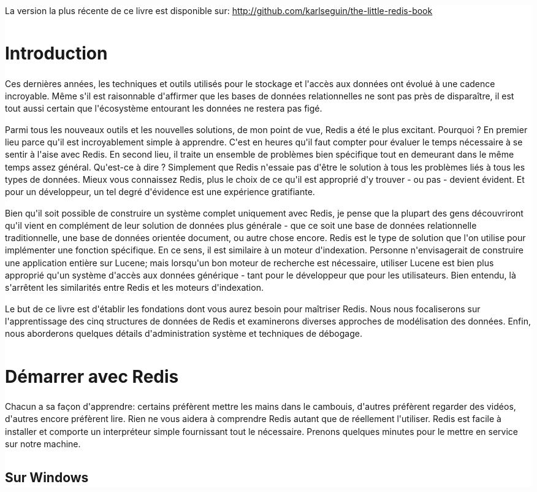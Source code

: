 La version la plus récente de ce livre est disponible sur:
<http://github.com/karlseguin/the-little-redis-book>

# Introduction

Ces dernières années, les techniques et outils utilisés pour le stockage et 
l'accès aux données ont évolué à une cadence incroyable. Même s'il est 
raisonnable d'affirmer que les bases de données relationnelles ne sont pas près 
de disparaître, il est tout aussi certain que l'écosystème entourant les données
ne restera pas figé.

Parmi tous les nouveaux outils et les nouvelles solutions, de mon point de vue,
Redis a été le plus excitant. Pourquoi ? En premier lieu parce qu'il est
incroyablement simple à apprendre. C'est en heures qu'il faut compter pour 
évaluer le temps nécessaire à se sentir à l'aise avec Redis. En second lieu, il
traite un ensemble de problèmes bien spécifique tout en demeurant dans le même
temps assez général. Qu'est-ce à dire ? Simplement que Redis n'essaie pas d'être
le solution à tous les problèmes liés à tous les types de données. Mieux vous
connaissez Redis, plus le choix de ce qu'il est approprié d'y trouver - ou pas -
devient évident. Et pour un développeur, un tel degré d'évidence est une 
expérience gratifiante. 

Bien qu'il soit possible de construire un système complet uniquement avec Redis,
je pense que la plupart des gens découvriront qu'il vient en complément de leur
solution de données plus générale - que ce soit une base de données 
relationnelle traditionnelle, une base de données orientée document, ou autre 
chose encore. Redis est le type de solution que l'on utilise pour implémenter 
une fonction spécifique. En ce sens, il est similaire à un moteur d'indexation. 
Personne n'envisagerait de construire une application entière sur Lucene; mais
lorsqu'un bon moteur de recherche est nécessaire, utiliser Lucene est bien plus
approprié qu'un système d'accès aux données générique - tant pour le développeur
que pour les utilisateurs. Bien entendu, là s'arrêtent les similarités entre
Redis et les moteurs d'indexation. 

Le but de ce livre est d'établir les fondations dont vous aurez besoin pour
maîtriser Redis. Nous nous focaliserons sur l'apprentissage des cinq structures
de données de Redis et examinerons diverses approches de modélisation des 
données. Enfin, nous aborderons quelques détails d'administration système et
techniques de débogage.

# Démarrer avec Redis

Chacun a sa façon d'apprendre: certains préfèrent mettre les mains dans le 
cambouis, d'autres préfèrent regarder des vidéos, d'autres encore préfèrent 
lire. Rien ne vous aidera à comprendre Redis autant que de réellement 
l'utiliser. Redis est facile à installer et comporte un interpréteur simple 
fournissant tout le nécessaire. Prenons quelques minutes pour le mettre en 
service sur notre machine. 

## Sur Windows
